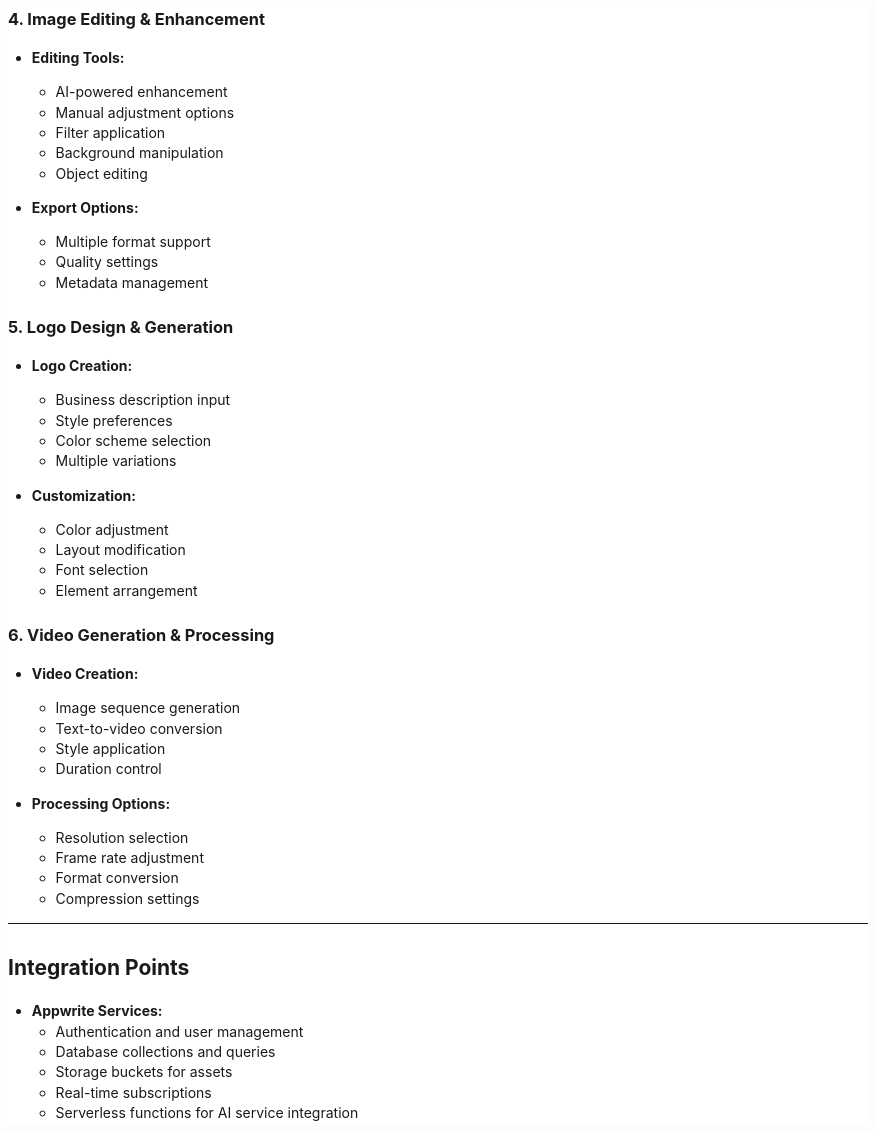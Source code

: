 ### 4. Image Editing & Enhancement

- **Editing Tools:**
  - AI-powered enhancement
  - Manual adjustment options
  - Filter application
  - Background manipulation
  - Object editing

- **Export Options:**
  - Multiple format support
  - Quality settings
  - Metadata management

### 5. Logo Design & Generation

- **Logo Creation:**
  - Business description input
  - Style preferences
  - Color scheme selection
  - Multiple variations

- **Customization:**
  - Color adjustment
  - Layout modification
  - Font selection
  - Element arrangement

### 6. Video Generation & Processing

- **Video Creation:**
  - Image sequence generation
  - Text-to-video conversion
  - Style application
  - Duration control

- **Processing Options:**
  - Resolution selection
  - Frame rate adjustment
  - Format conversion
  - Compression settings

---

## Integration Points

- **Appwrite Services:**
  - Authentication and user management
  - Database collections and queries
  - Storage buckets for assets
  - Real-time subscriptions
  - Serverless functions for AI service integration
